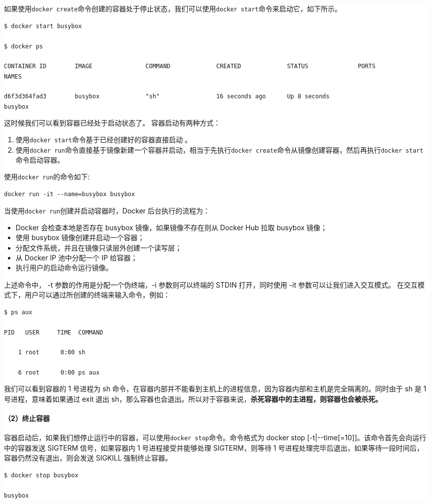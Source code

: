 如果使用`docker create`命令创建的容器处于停止状态，我们可以使用`docker start`命令来启动它，如下所示。

```
$ docker start busybox

$ docker ps

CONTAINER ID        IMAGE               COMMAND             CREATED             STATUS              PORTS               NAMES

d6f3d364fad3        busybox             "sh"                16 seconds ago      Up 8 seconds                            busybox

```

这时候我们可以看到容器已经处于启动状态了。 容器启动有两种方式：

1. 使用`docker start`命令基于已经创建好的容器直接启动 。
2. 使用`docker run`命令直接基于镜像新建一个容器并启动，相当于先执行`docker create`命令从镜像创建容器，然后再执行`docker start`命令启动容器。

使用`docker run`的命令如下:

```
docker run -it --name=busybox busybox

```

当使用`docker run`创建并启动容器时，Docker 后台执行的流程为：

* Docker 会检查本地是否存在 busybox 镜像，如果镜像不存在则从 Docker Hub 拉取 busybox 镜像；
* 使用 busybox 镜像创建并启动一个容器；
* 分配文件系统，并且在镜像只读层外创建一个读写层；
* 从 Docker IP 池中分配一个 IP 给容器；
* 执行用户的启动命令运行镜像。

上述命令中， -t 参数的作用是分配一个伪终端，-i 参数则可以终端的 STDIN 打开，同时使用 -it 参数可以让我们进入交互模式。 在交互模式下，用户可以通过所创建的终端来输入命令，例如：

```
$ ps aux

PID   USER     TIME  COMMAND

    1 root      0:00 sh

    6 root      0:00 ps aux

```

我们可以看到容器的 1 号进程为 sh 命令，在容器内部并不能看到主机上的进程信息，因为容器内部和主机是完全隔离的。同时由于 sh 是 1 号进程，意味着如果通过 exit 退出 sh，那么容器也会退出。所以对于容器来说，**杀死容器中的主进程，则容器也会被杀死。**

#### （2）终止容器

容器启动后，如果我们想停止运行中的容器，可以使用`docker stop`命令。命令格式为 docker stop \[-t|--time\[=10\]\]。该命令首先会向运行中的容器发送 SIGTERM 信号，如果容器内 1 号进程接受并能够处理 SIGTERM，则等待 1 号进程处理完毕后退出，如果等待一段时间后，容器仍然没有退出，则会发送 SIGKILL 强制终止容器。

```
$ docker stop busybox

busybox

```
